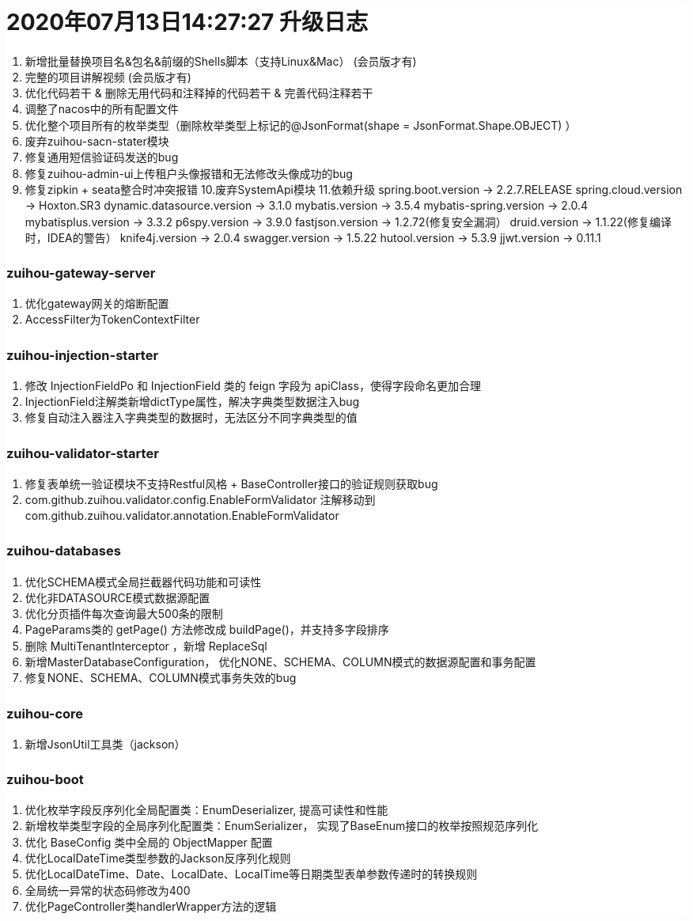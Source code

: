 # 2020年07月13日14:27:27 升级日志

1. 新增批量替换项目名&包名&前缀的Shells脚本（支持Linux&Mac）    (会员版才有)
2. 完整的项目讲解视频                                        (会员版才有)
3. 优化代码若干 & 删除无用代码和注释掉的代码若干 & 完善代码注释若干
4. 调整了nacos中的所有配置文件
5. 优化整个项目所有的枚举类型（删除枚举类型上标记的@JsonFormat(shape = JsonFormat.Shape.OBJECT) ）
6. 废弃zuihou-sacn-stater模块
7. 修复通用短信验证码发送的bug
8. 修复zuihou-admin-ui上传租户头像报错和无法修改头像成功的bug
9. 修复zipkin + seata整合时冲突报错 10.废弃SystemApi模块 11.依赖升级 spring.boot.version -> 2.2.7.RELEASE
   spring.cloud.version -> Hoxton.SR3 dynamic.datasource.version -> 3.1.0
   mybatis.version -> 3.5.4 mybatis-spring.version -> 2.0.4 mybatisplus.version -> 3.3.2 p6spy.version -> 3.9.0
   fastjson.version -> 1.2.72(修复安全漏洞） druid.version -> 1.1.22(修复编译时，IDEA的警告） knife4j.version -> 2.0.4
   swagger.version -> 1.5.22 hutool.version -> 5.3.9 jjwt.version -> 0.11.1

### zuihou-gateway-server

1. 优化gateway网关的熔断配置
2. AccessFilter为TokenContextFilter

### zuihou-injection-starter

1. 修改 InjectionFieldPo 和 InjectionField 类的 feign 字段为 apiClass，使得字段命名更加合理
2. InjectionField注解类新增dictType属性，解决字典类型数据注入bug
3. 修复自动注入器注入字典类型的数据时，无法区分不同字典类型的值

### zuihou-validator-starter

1. 修复表单统一验证模块不支持Restful风格 + BaseController接口的验证规则获取bug
2. com.github.zuihou.validator.config.EnableFormValidator 注解移动到
   com.github.zuihou.validator.annotation.EnableFormValidator

### zuihou-databases

1. 优化SCHEMA模式全局拦截器代码功能和可读性
2. 优化非DATASOURCE模式数据源配置
3. 优化分页插件每次查询最大500条的限制
4. PageParams类的 getPage() 方法修改成 buildPage()，并支持多字段排序
5. 删除 MultiTenantInterceptor ，新增 ReplaceSql
6. 新增MasterDatabaseConfiguration， 优化NONE、SCHEMA、COLUMN模式的数据源配置和事务配置
7. 修复NONE、SCHEMA、COLUMN模式事务失效的bug

### zuihou-core

1. 新增JsonUtil工具类（jackson）

### zuihou-boot

1. 优化枚举字段反序列化全局配置类：EnumDeserializer, 提高可读性和性能
2. 新增枚举类型字段的全局序列化配置类：EnumSerializer， 实现了BaseEnum接口的枚举按照规范序列化
3. 优化 BaseConfig 类中全局的 ObjectMapper 配置
3. 优化LocalDateTime类型参数的Jackson反序列化规则
4. 优化LocalDateTime、Date、LocalDate、LocalTime等日期类型表单参数传递时的转换规则
5. 全局统一异常的状态码修改为400
6. 优化PageController类handlerWrapper方法的逻辑
